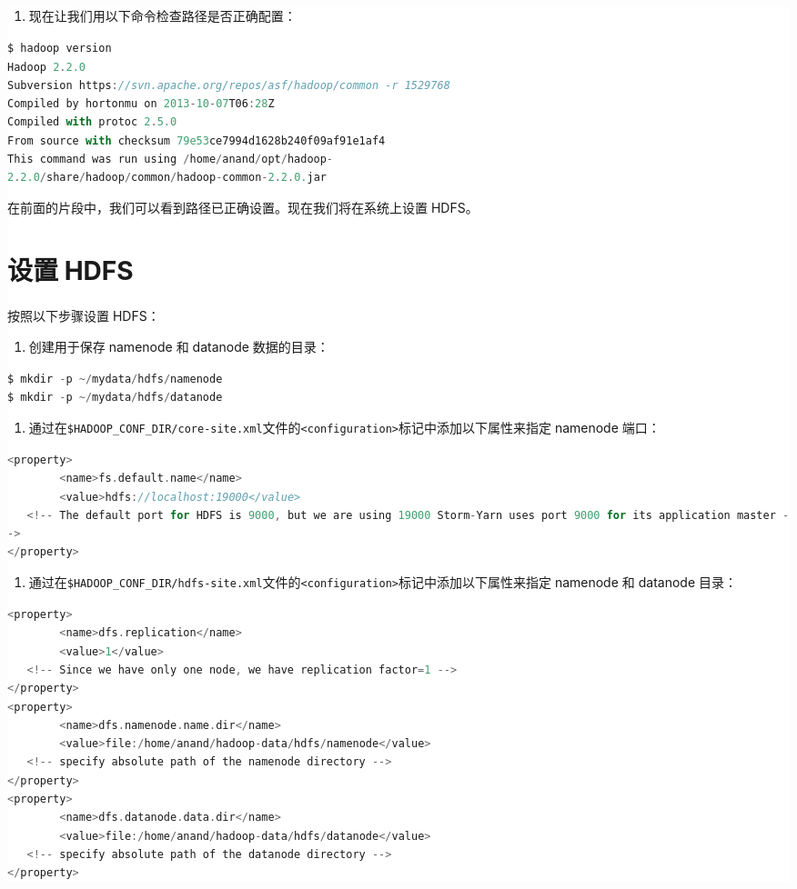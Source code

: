 1.  现在让我们用以下命令检查路径是否正确配置：

```scala
$ hadoop version
Hadoop 2.2.0
Subversion https://svn.apache.org/repos/asf/hadoop/common -r 1529768
Compiled by hortonmu on 2013-10-07T06:28Z
Compiled with protoc 2.5.0
From source with checksum 79e53ce7994d1628b240f09af91e1af4
This command was run using /home/anand/opt/hadoop-
2.2.0/share/hadoop/common/hadoop-common-2.2.0.jar  
```

在前面的片段中，我们可以看到路径已正确设置。现在我们将在系统上设置 HDFS。

# 设置 HDFS

按照以下步骤设置 HDFS：

1.  创建用于保存 namenode 和 datanode 数据的目录：

```scala
$ mkdir -p ~/mydata/hdfs/namenode
$ mkdir -p ~/mydata/hdfs/datanode  
```

1.  通过在`$HADOOP_CONF_DIR/core-site.xml`文件的`<configuration>`标记中添加以下属性来指定 namenode 端口：

```scala
<property> 
        <name>fs.default.name</name> 
        <value>hdfs://localhost:19000</value> 
   <!-- The default port for HDFS is 9000, but we are using 19000 Storm-Yarn uses port 9000 for its application master --> 
</property> 
```

1.  通过在`$HADOOP_CONF_DIR/hdfs-site.xml`文件的`<configuration>`标记中添加以下属性来指定 namenode 和 datanode 目录：

```scala
<property> 
        <name>dfs.replication</name> 
        <value>1</value> 
   <!-- Since we have only one node, we have replication factor=1 --> 
</property> 
<property> 
        <name>dfs.namenode.name.dir</name> 
        <value>file:/home/anand/hadoop-data/hdfs/namenode</value> 
   <!-- specify absolute path of the namenode directory --> 
</property> 
<property> 
        <name>dfs.datanode.data.dir</name> 
        <value>file:/home/anand/hadoop-data/hdfs/datanode</value> 
   <!-- specify absolute path of the datanode directory --> 
</property> 
```
